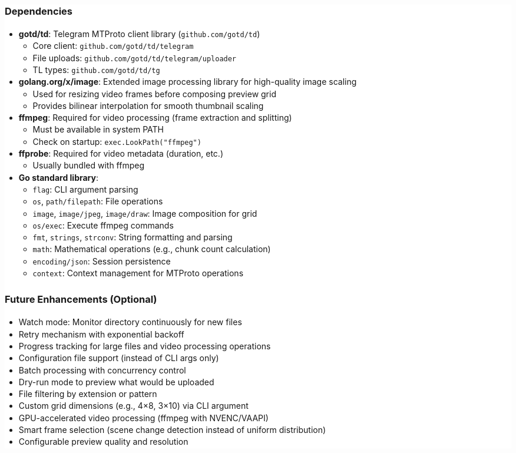 ### Dependencies
- **gotd/td**: Telegram MTProto client library (`github.com/gotd/td`)
  - Core client: `github.com/gotd/td/telegram`
  - File uploads: `github.com/gotd/td/telegram/uploader`
  - TL types: `github.com/gotd/td/tg`
- **golang.org/x/image**: Extended image processing library for high-quality image scaling
  - Used for resizing video frames before composing preview grid
  - Provides bilinear interpolation for smooth thumbnail scaling
- **ffmpeg**: Required for video processing (frame extraction and splitting)
  - Must be available in system PATH
  - Check on startup: `exec.LookPath("ffmpeg")`
- **ffprobe**: Required for video metadata (duration, etc.)
  - Usually bundled with ffmpeg
- **Go standard library**:
  - `flag`: CLI argument parsing
  - `os`, `path/filepath`: File operations
  - `image`, `image/jpeg`, `image/draw`: Image composition for grid
  - `os/exec`: Execute ffmpeg commands
  - `fmt`, `strings`, `strconv`: String formatting and parsing
  - `math`: Mathematical operations (e.g., chunk count calculation)
  - `encoding/json`: Session persistence
  - `context`: Context management for MTProto operations

### Future Enhancements (Optional)
- Watch mode: Monitor directory continuously for new files
- Retry mechanism with exponential backoff
- Progress tracking for large files and video processing operations
- Configuration file support (instead of CLI args only)
- Batch processing with concurrency control
- Dry-run mode to preview what would be uploaded
- File filtering by extension or pattern
- Custom grid dimensions (e.g., 4×8, 3×10) via CLI argument
- GPU-accelerated video processing (ffmpeg with NVENC/VAAPI)
- Smart frame selection (scene change detection instead of uniform distribution)
- Configurable preview quality and resolution

